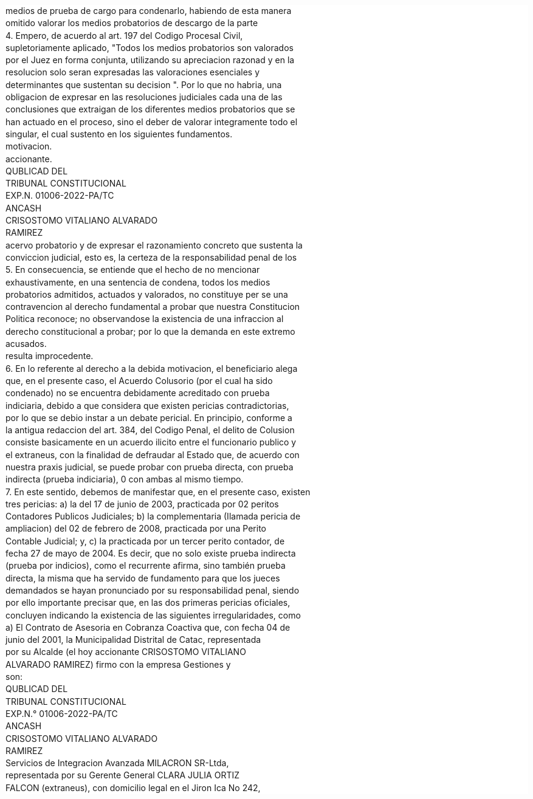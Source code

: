 medios de prueba de cargo para condenarlo, habiendo de esta manera  
omitido valorar los medios probatorios de descargo de la parte  
4. Empero, de acuerdo al art. 197 del Codigo Procesal Civil,  
supletoriamente aplicado, "Todos los medios probatorios son valorados  
por el Juez en forma conjunta, utilizando su apreciacion razonad y en la  
resolucion solo seran expresadas las valoraciones esenciales y  
determinantes que sustentan su decision ". Por lo que no habria, una  
obligacion de expresar en las resoluciones judiciales cada una de las  
conclusiones que extraigan de los diferentes medios probatorios que se  
han actuado en el proceso, sino el deber de valorar integramente todo el  
singular, el cual sustento en los siguientes fundamentos.  
motivacion.  
accionante.  
QUBLICAD DEL  
TRIBUNAL CONSTITUCIONAL  
EXP.N. 01006-2022-PA/TC  
ANCASH  
CRISOSTOMO VITALIANO ALVARADO  
RAMIREZ  
acervo probatorio y de expresar el razonamiento concreto que sustenta la  
conviccion judicial, esto es, la certeza de la responsabilidad penal de los  
5. En consecuencia, se entiende que el hecho de no mencionar  
exhaustivamente, en una sentencia de condena, todos los medios  
probatorios admitidos, actuados y valorados, no constituye per se una  
contravencion al derecho fundamental a probar que nuestra Constitucion  
Politica reconoce; no observandose la existencia de una infraccion al  
derecho constitucional a probar; por lo que la demanda en este extremo  
acusados.  
resulta improcedente.  
6. En lo referente al derecho a la debida motivacion, el beneficiario alega  
que, en el presente caso, el Acuerdo Colusorio (por el cual ha sido  
condenado) no se encuentra debidamente acreditado con prueba  
indiciaria, debido a que considera que existen pericias contradictorias,  
por lo que se debio instar a un debate pericial. En principio, conforme a  
la antigua redaccion del art. 384, del Codigo Penal, el delito de Colusion  
consiste basicamente en un acuerdo ilicito entre el funcionario publico y  
el extraneus, con la finalidad de defraudar al Estado que, de acuerdo con  
nuestra praxis judicial, se puede probar con prueba directa, con prueba  
indirecta (prueba indiciaria), 0 con ambas al mismo tiempo.  
7. En este sentido, debemos de manifestar que, en el presente caso, existen  
tres pericias: a) la del 17 de junio de 2003, practicada por 02 peritos  
Contadores Publicos Judiciales; b) la complementaria (Ilamada pericia de  
ampliacion) del 02 de febrero de 2008, practicada por una Perito  
Contable Judicial; y, c) la practicada por un tercer perito contador, de  
fecha 27 de mayo de 2004. Es decir, que no solo existe prueba indirecta  
(prueba por indicios), como el recurrente afirma, sino también prueba  
directa, la misma que ha servido de fundamento para que los jueces  
demandados se hayan pronunciado por su responsabilidad penal, siendo  
por ello importante precisar que, en las dos primeras pericias oficiales,  
concluyen indicando la existencia de las siguientes irregularidades, como  
a) El Contrato de Asesoria en Cobranza Coactiva que, con fecha 04 de  
junio del 2001, la Municipalidad Distrital de Catac, representada  
por su Alcalde (el hoy accionante CRISOSTOMO VITALIANO  
ALVARADO RAMIREZ) firmo con la empresa Gestiones y  
son:  
QUBLICAD DEL  
TRIBUNAL CONSTITUCIONAL  
EXP.N.° 01006-2022-PA/TC  
ANCASH  
CRISOSTOMO VITALIANO ALVARADO  
RAMIREZ  
Servicios de Integracion Avanzada MILACRON SR-Ltda,  
representada por su Gerente General CLARA JULIA ORTIZ  
FALCON (extraneus), con domicilio legal en el Jiron Ica No 242,  